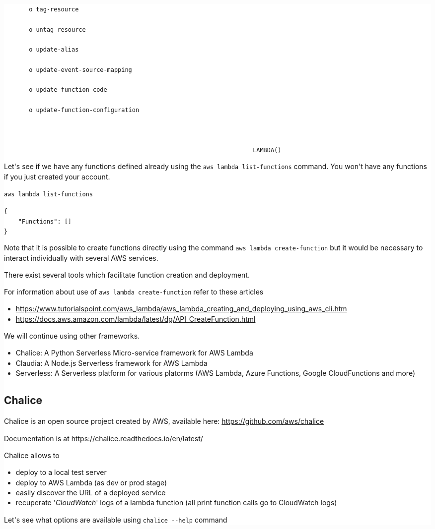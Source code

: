            o tag-resource
    
           o untag-resource
    
           o update-alias
    
           o update-event-source-mapping
    
           o update-function-code
    
           o update-function-configuration
    
    
    
                                                                          LAMBDA()


Let's see if we have any functions defined already using the ```aws lambda list-functions``` command.
You won't have any functions if you just created your account.


```bash
aws lambda list-functions
```

    {
        "Functions": []
    }


Note that it is possible to create functions directly using the command ```aws lambda create-function``` but it would be necessary to interact individually with several AWS services.

There exist several tools which facilitate function creation and deployment.

For information about use of ```aws lambda create-function``` refer to these articles
- https://www.tutorialspoint.com/aws_lambda/aws_lambda_creating_and_deploying_using_aws_cli.htm
- https://docs.aws.amazon.com/lambda/latest/dg/API_CreateFunction.html

We will continue using other frameworks.
- Chalice: A Python Serverless Micro-service framework for AWS Lambda
- Claudia: A Node.js Serverless framework for AWS Lambda
- Serverless: A Serverless platform for various platorms (AWS Lambda, Azure Functions, Google CloudFunctions and more)

## Chalice

Chalice is an open source project created by AWS, available here: https://github.com/aws/chalice

Documentation is at https://chalice.readthedocs.io/en/latest/

Chalice allows to
- deploy to a local test server
- deploy to AWS Lambda (as dev or prod stage)
- easily discover the URL of a deployed service
- recuperate '*CloudWatch*' logs of a lambda function (all print function calls go to CloudWatch logs)

Let's see what options are available using ```chalice --help``` command
